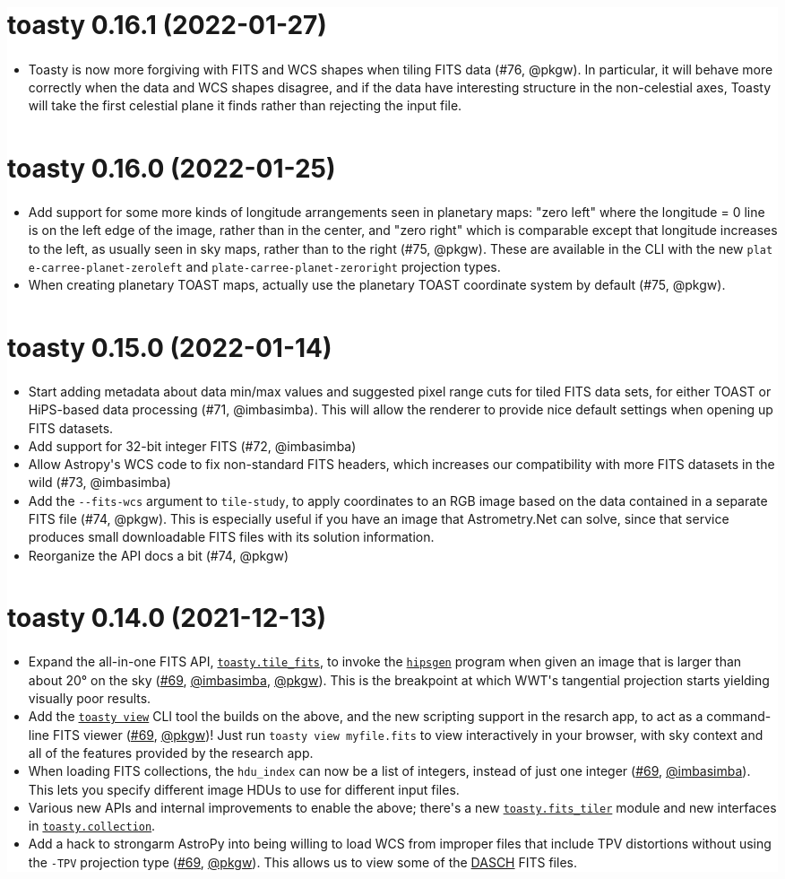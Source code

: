 # toasty 0.16.1 (2022-01-27)

- Toasty is now more forgiving with FITS and WCS shapes when tiling FITS data
  (#76, @pkgw). In particular, it will behave more correctly when the data and
  WCS shapes disagree, and if the data have interesting structure in the
  non-celestial axes, Toasty will take the first celestial plane it finds rather
  than rejecting the input file.


# toasty 0.16.0 (2022-01-25)

- Add support for some more kinds of longitude arrangements seen in planetary
  maps: "zero left" where the longitude = 0 line is on the left edge of the
  image, rather than in the center, and "zero right" which is comparable except
  that longitude increases to the left, as usually seen in sky maps, rather than
  to the right (#75, @pkgw). These are available in the CLI with the new
  `plate-carree-planet-zeroleft` and `plate-carree-planet-zeroright` projection
  types.
- When creating planetary TOAST maps, actually use the planetary TOAST
  coordinate system by default (#75, @pkgw).


# toasty 0.15.0 (2022-01-14)

- Start adding metadata about data min/max values and suggested pixel range cuts
  for tiled FITS data sets, for either TOAST or HiPS-based data processing (#71,
  @imbasimba). This will allow the renderer to provide nice default settings
  when opening up FITS datasets.
- Add support for 32-bit integer FITS (#72, @imbasimba)
- Allow Astropy's WCS code to fix non-standard FITS headers, which increases our
  compatibility with more FITS datasets in the wild (#73, @imbasimba)
- Add the `--fits-wcs` argument to `tile-study`, to apply coordinates to an RGB
  image based on the data contained in a separate FITS file (#74, @pkgw). This
  is especially useful if you have an image that Astrometry.Net can solve, since
  that service produces small downloadable FITS files with its solution
  information.
- Reorganize the API docs a bit (#74, @pkgw)


# toasty 0.14.0 (2021-12-13)

- Expand the all-in-one FITS API, [`toasty.tile_fits`], to invoke the
  [`hipsgen`] program when given an image that is larger than about 20° on the
  sky ([#69], [@imbasimba], [@pkgw]). This is the breakpoint at which WWT's tangential
  projection starts yielding visually poor results.
- Add the [`toasty view`] CLI tool the builds on the above, and the new
  scripting support in the resarch app, to act as a command-line FITS viewer
  ([#69], [@pkgw])! Just run `toasty view myfile.fits` to view interactively in your
  browser, with sky context and all of the features provided by the research
  app.
- When loading FITS collections, the `hdu_index` can now be a list of integers,
  instead of just one integer ([#69], [@imbasimba]). This lets you specify different
  image HDUs to use for different input files.
- Various new APIs and internal improvements to enable the above; there's a new
  [`toasty.fits_tiler`] module and new interfaces in [`toasty.collection`].
- Add a hack to strongarm AstroPy into being willing to load WCS from improper
  files that include TPV distortions without using the `-TPV` projection type
  ([#69], [@pkgw]). This allows us to view some of the [DASCH] FITS files.


[`toasty.tile_fits`]: https://toasty.readthedocs.io/en/latest/api/toasty.tile_fits.html
[`hipsgen`]: https://aladin.u-strasbg.fr/hips/HipsIn10Steps.gml
[#69]: https://github.com/WorldWideTelescope/toasty/pull/69
[@imbasimba]: https://github.com/imbasimba
[@pkgw]: https://github.com/pkgw
[`toasty view`]: https://toasty.readthedocs.io/en/latest/cli/view.html
[`toasty.tile_fits`]: https://toasty.readthedocs.io/en/latest/api/toasty.tile_fits.html
[`toasty.fits_tiler`]: https://toasty.readthedocs.io/en/latest/api.html#module-toasty.fits_tiler
[`toasty.collection`]: https://toasty.readthedocs.io/en/latest/api.html#module-toasty.collection
[DASCH]: http://dasch.rc.fas.harvard.edu/project.php
[wwt_data_formats]: https://wwt-data-formats.readthedocs.io/